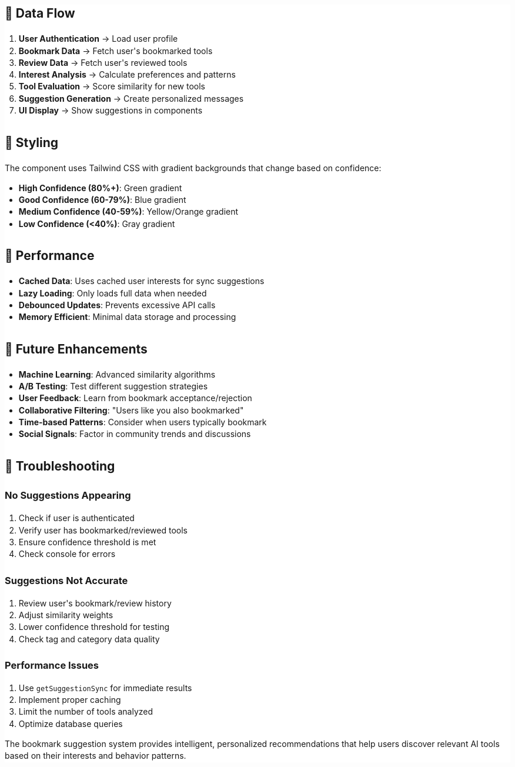 ## 🔄 Data Flow

1. **User Authentication** → Load user profile
2. **Bookmark Data** → Fetch user's bookmarked tools
3. **Review Data** → Fetch user's reviewed tools
4. **Interest Analysis** → Calculate preferences and patterns
5. **Tool Evaluation** → Score similarity for new tools
6. **Suggestion Generation** → Create personalized messages
7. **UI Display** → Show suggestions in components

## 🎨 Styling

The component uses Tailwind CSS with gradient backgrounds that change based on confidence:

- **High Confidence (80%+)**: Green gradient
- **Good Confidence (60-79%)**: Blue gradient  
- **Medium Confidence (40-59%)**: Yellow/Orange gradient
- **Low Confidence (<40%)**: Gray gradient

## 🚀 Performance

- **Cached Data**: Uses cached user interests for sync suggestions
- **Lazy Loading**: Only loads full data when needed
- **Debounced Updates**: Prevents excessive API calls
- **Memory Efficient**: Minimal data storage and processing

## 🔮 Future Enhancements

- **Machine Learning**: Advanced similarity algorithms
- **A/B Testing**: Test different suggestion strategies
- **User Feedback**: Learn from bookmark acceptance/rejection
- **Collaborative Filtering**: "Users like you also bookmarked"
- **Time-based Patterns**: Consider when users typically bookmark
- **Social Signals**: Factor in community trends and discussions

## 🐛 Troubleshooting

### No Suggestions Appearing
1. Check if user is authenticated
2. Verify user has bookmarked/reviewed tools
3. Ensure confidence threshold is met
4. Check console for errors

### Suggestions Not Accurate
1. Review user's bookmark/review history
2. Adjust similarity weights
3. Lower confidence threshold for testing
4. Check tag and category data quality

### Performance Issues
1. Use `getSuggestionSync` for immediate results
2. Implement proper caching
3. Limit the number of tools analyzed
4. Optimize database queries

The bookmark suggestion system provides intelligent, personalized recommendations that help users discover relevant AI tools based on their interests and behavior patterns.